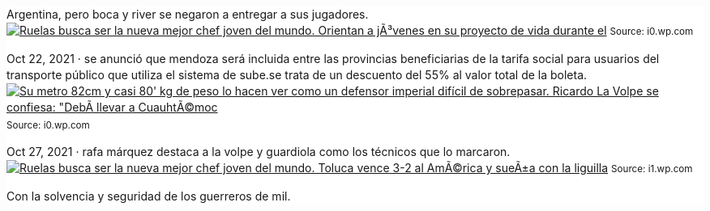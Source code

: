 Argentina, pero boca y river se negaron a entregar a sus jugadores.
[![Ruelas busca ser la nueva mejor chef joven del mundo. Orientan a jÃ³venes en su proyecto de vida durante el](https://i1.wp.com/tse4.mm.bing.net/th?id=OIP.kPrm5RjqN-vG94Yc_pLXBwHaFj&amp;pid=15.1 "Orientan a jÃ³venes en su proyecto de vida durante el")](https://i0.wp.com/periodicocorreo.com.mx/wp-content/uploads/2017/08/LC230601-2.jpg)
<small>Source: i0.wp.com</small>

Oct 22, 2021 · se anunció que mendoza será incluida entre las provincias beneficiarias de la tarifa social para usuarios del transporte público que utiliza el sistema de sube.se trata de un descuento del 55% al valor total de la boleta.
[![Su metro 82cm y casi 80&#039; kg de peso lo hacen ver como un defensor imperial difícil de sobrepasar. Ricardo La Volpe se confiesa: &quot;DebÃ­ llevar a CuauhtÃ©moc](https://i1.wp.com/tse3.mm.bing.net/th?id=OIP.ImX2tCJC80EpG5ZZvGhaBQHaEK&amp;pid=15.1 "Ricardo La Volpe se confiesa: &quot;DebÃ­ llevar a CuauhtÃ©moc")](https://i0.wp.com/www.heraldodeportes.com.mx/u/fotografias/m/2020/10/20/f1280x720-2432_134107_5038.jpg)
<small>Source: i0.wp.com</small>

Oct 27, 2021 · rafa márquez destaca a la volpe y guardiola como los técnicos que lo marcaron.
[![Ruelas busca ser la nueva mejor chef joven del mundo. Toluca vence 3-2 al AmÃ©rica y sueÃ±a con la liguilla](https://i0.wp.com/tse1.mm.bing.net/th?id=OIP.Ib6GdnsNs8APhcJywi3EvwHaD5&amp;pid=15.1 "Toluca vence 3-2 al AmÃ©rica y sueÃ±a con la liguilla")](https://i1.wp.com/www.sinembargo.mx/wp-content/uploads/2019/04/toluca-canelo.jpg)
<small>Source: i1.wp.com</small>

Con la solvencia y seguridad de los guerreros de mil.

